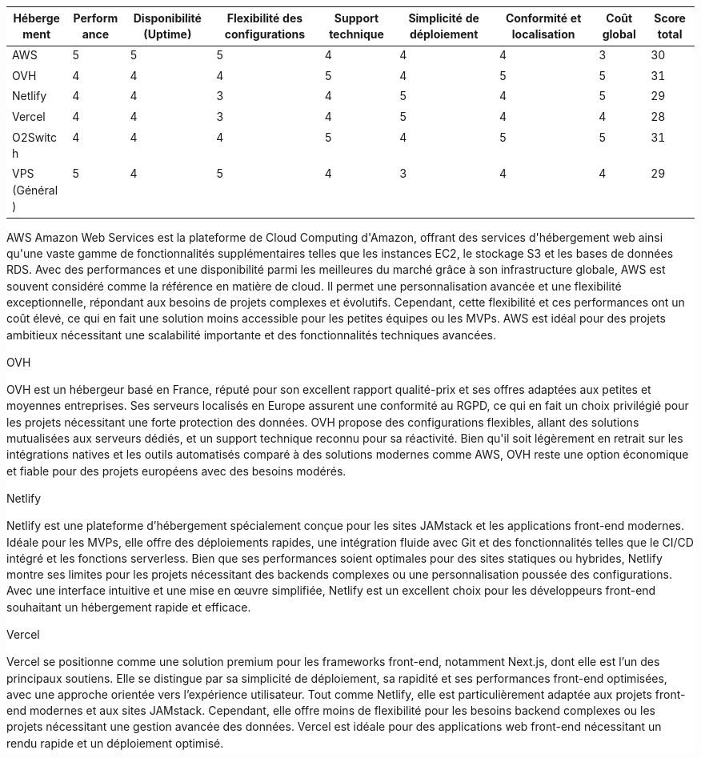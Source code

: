 
| Hébergement       | Performance | Disponibilité (Uptime) | Flexibilité des configurations | Support technique | Simplicité de déploiement | Conformité et localisation | Coût global | Score total |
| ----------------- | --------------- | -------------------------- | ---------------------------------- | --------------------- | ----------------------------- | ------------------------------ | --------------- | --------------- |
| AWS           | 5               | 5                          | 5                                  | 4                     | 4                             | 4                              | 3               | 30          |
| OVH           | 4               | 4                          | 4                                  | 5                     | 4                             | 5                              | 5               | 31          |
| Netlify       | 4               | 4                          | 3                                  | 4                     | 5                             | 4                              | 5               | 29          |
| Vercel        | 4               | 4                          | 3                                  | 4                     | 5                             | 4                              | 4               | 28          |
| O2Switch      | 4               | 4                          | 4                                  | 5                     | 4                             | 5                              | 5               | 31          |
| VPS (Général) | 5               | 4                          | 5                                  | 4                     | 3                             | 4                              | 4               | 29          |

AWS
Amazon Web Services est la plateforme de Cloud Computing d'Amazon, offrant des services d'hébergement web ainsi qu'une vaste gamme de fonctionnalités supplémentaires telles que les instances EC2, le stockage S3 et les bases de données RDS. Avec des performances et une disponibilité parmi les meilleures du marché grâce à son infrastructure globale, AWS est souvent considéré comme la référence en matière de cloud. Il permet une personnalisation avancée et une flexibilité exceptionnelle, répondant aux besoins de projets complexes et évolutifs. Cependant, cette flexibilité et ces performances ont un coût élevé, ce qui en fait une solution moins accessible pour les petites équipes ou les MVPs. AWS est idéal pour des projets ambitieux nécessitant une scalabilité importante et des fonctionnalités techniques avancées.

OVH

OVH est un hébergeur basé en France, réputé pour son excellent rapport qualité-prix et ses offres adaptées aux petites et moyennes entreprises. Ses serveurs localisés en Europe assurent une conformité au RGPD, ce qui en fait un choix privilégié pour les projets nécessitant une forte protection des données. OVH propose des configurations flexibles, allant des solutions mutualisées aux serveurs dédiés, et un support technique reconnu pour sa réactivité. Bien qu'il soit légèrement en retrait sur les intégrations natives et les outils automatisés comparé à des solutions modernes comme AWS, OVH reste une option économique et fiable pour des projets européens avec des besoins modérés.

Netlify

Netlify est une plateforme d’hébergement spécialement conçue pour les sites JAMstack et les applications front-end modernes. Idéale pour les MVPs, elle offre des déploiements rapides, une intégration fluide avec Git et des fonctionnalités telles que le CI/CD intégré et les fonctions serverless. Bien que ses performances soient optimales pour des sites statiques ou hybrides, Netlify montre ses limites pour les projets nécessitant des backends complexes ou une personnalisation poussée des configurations. Avec une interface intuitive et une mise en œuvre simplifiée, Netlify est un excellent choix pour les développeurs front-end souhaitant un hébergement rapide et efficace.

Vercel

Vercel se positionne comme une solution premium pour les frameworks front-end, notamment Next.js, dont elle est l’un des principaux soutiens. Elle se distingue par sa simplicité de déploiement, sa rapidité et ses performances front-end optimisées, avec une approche orientée vers l’expérience utilisateur. Tout comme Netlify, elle est particulièrement adaptée aux projets front-end modernes et aux sites JAMstack. Cependant, elle offre moins de flexibilité pour les besoins backend complexes ou les projets nécessitant une gestion avancée des données. Vercel est idéale pour des applications web front-end nécessitant un rendu rapide et un déploiement optimisé.
